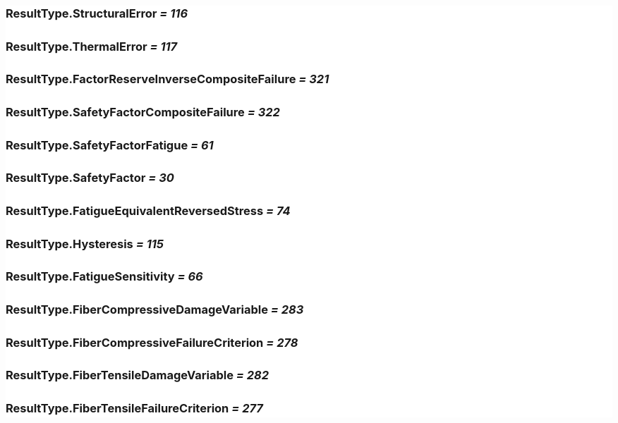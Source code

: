 <a id="ResultType.StructuralError"></a>

### ResultType.StructuralError *= 116*

<a id="ResultType.ThermalError"></a>

### ResultType.ThermalError *= 117*

<a id="ResultType.FactorReserveInverseCompositeFailure"></a>

### ResultType.FactorReserveInverseCompositeFailure *= 321*

<a id="ResultType.SafetyFactorCompositeFailure"></a>

### ResultType.SafetyFactorCompositeFailure *= 322*

<a id="ResultType.SafetyFactorFatigue"></a>

### ResultType.SafetyFactorFatigue *= 61*

<a id="ResultType.SafetyFactor"></a>

### ResultType.SafetyFactor *= 30*

<a id="ResultType.FatigueEquivalentReversedStress"></a>

### ResultType.FatigueEquivalentReversedStress *= 74*

<a id="ResultType.Hysteresis"></a>

### ResultType.Hysteresis *= 115*

<a id="ResultType.FatigueSensitivity"></a>

### ResultType.FatigueSensitivity *= 66*

<a id="ResultType.FiberCompressiveDamageVariable"></a>

### ResultType.FiberCompressiveDamageVariable *= 283*

<a id="ResultType.FiberCompressiveFailureCriterion"></a>

### ResultType.FiberCompressiveFailureCriterion *= 278*

<a id="ResultType.FiberTensileDamageVariable"></a>

### ResultType.FiberTensileDamageVariable *= 282*

<a id="ResultType.FiberTensileFailureCriterion"></a>

### ResultType.FiberTensileFailureCriterion *= 277*

<a id="ResultType.FluidFlowRate"></a>
